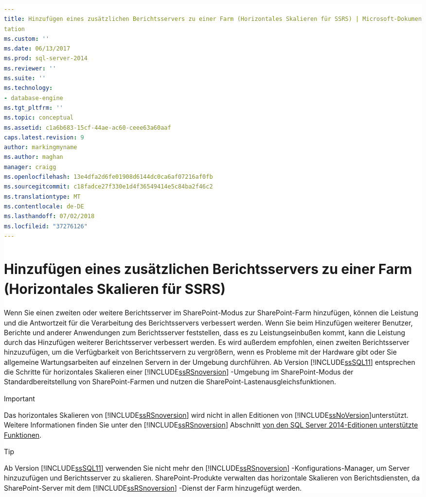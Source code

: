 ```yaml
---
title: Hinzufügen eines zusätzlichen Berichtsservers zu einer Farm (Horizontales Skalieren für SSRS) | Microsoft-Dokumentation
ms.custom: ''
ms.date: 06/13/2017
ms.prod: sql-server-2014
ms.reviewer: ''
ms.suite: ''
ms.technology:
- database-engine
ms.tgt_pltfrm: ''
ms.topic: conceptual
ms.assetid: c1a6b683-15cf-44ae-ac60-ceee63a60aaf
caps.latest.revision: 9
author: markingmyname
ms.author: maghan
manager: craigg
ms.openlocfilehash: 13e4dfa2d6fe01908d6144dc0ca6af07216af0fb
ms.sourcegitcommit: c18fadce27f330e1d4f36549414e5c84ba2f46c2
ms.translationtype: MT
ms.contentlocale: de-DE
ms.lasthandoff: 07/02/2018
ms.locfileid: "37276126"
---
```

# <a name="add-an-additional-report-server-to-a-farm-ssrs-scale-out"></a>Hinzufügen eines zusätzlichen Berichtsservers zu einer Farm (Horizontales Skalieren für SSRS)
  Wenn Sie einen zweiten oder weitere Berichtsserver im SharePoint-Modus zur SharePoint-Farm hinzufügen, können die Leistung und die Antwortzeit für die Verarbeitung des Berichtsservers verbessert werden. Wenn Sie beim Hinzufügen weiterer Benutzer, Berichte und anderer Anwendungen zum Berichtsserver feststellen, dass es zu Leistungseinbußen kommt, kann die Leistung durch das Hinzufügen weiterer Berichtsserver verbessert werden. Es wird außerdem empfohlen, einen zweiten Berichtsserver hinzuzufügen, um die Verfügbarkeit von Berichtsservern zu vergrößern, wenn es Probleme mit der Hardware gibt oder Sie allgemeine Wartungsarbeiten auf einzelnen Servern in der Umgebung durchführen. Ab Version [!INCLUDE[ssSQL11](../../includes/sssql11-md.md)] entsprechen die Schritte für horizontales Skalieren einer [!INCLUDE[ssRSnoversion](../../includes/ssrsnoversion-md.md)] -Umgebung im SharePoint-Modus der Standardbereitstellung von SharePoint-Farmen und nutzen die SharePoint-Lastenausgleichsfunktionen.  
  
> [!IMPORTANT]  
>  Das horizontales Skalieren von [!INCLUDE[ssRSnoversion](../../includes/ssrsnoversion-md.md)] wird nicht in allen Editionen von [!INCLUDE[ssNoVersion](../../includes/ssnoversion-md.md)]unterstützt. Weitere Informationen finden Sie unter den [!INCLUDE[ssRSnoversion](../../includes/ssrsnoversion-md.md)] Abschnitt [von den SQL Server 2014-Editionen unterstützte Funktionen](../../../2014/getting-started/features-supported-by-the-editions-of-sql-server-2014.md).  
  
> [!TIP]  
>  Ab Version [!INCLUDE[ssSQL11](../../includes/sssql11-md.md)] verwenden Sie nicht mehr den [!INCLUDE[ssRSnoversion](../../includes/ssrsnoversion-md.md)] -Konfigurations-Manager, um Server hinzuzufügen und Berichtsserver zu skalieren. SharePoint-Produkte verwalten das horizontale Skalieren von Berichtsdiensten, da SharePoint-Server mit dem [!INCLUDE[ssRSnoversion](../../includes/ssrsnoversion-md.md)] -Dienst der Farm hinzugefügt werden.  
  